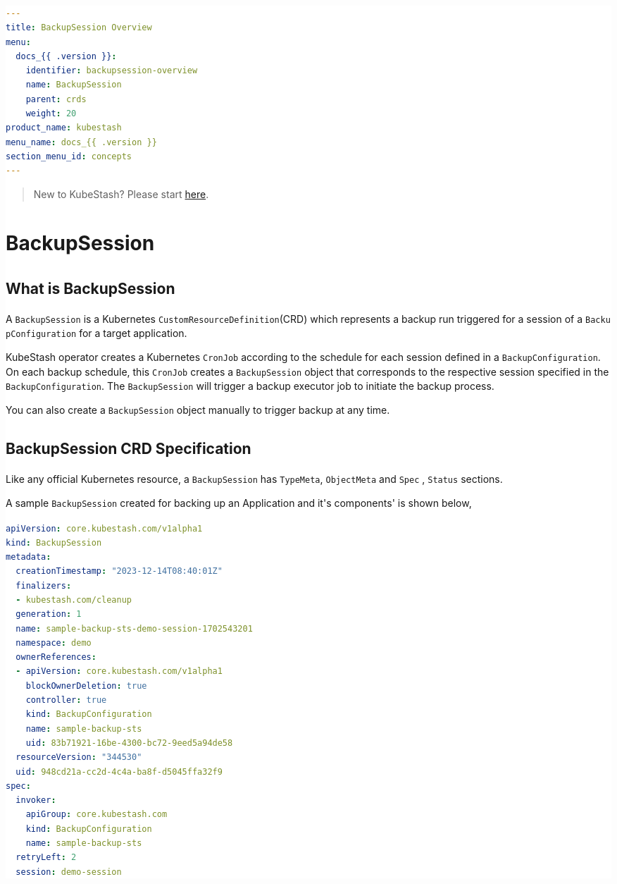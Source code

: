 ```yaml
---
title: BackupSession Overview
menu:
  docs_{{ .version }}:
    identifier: backupsession-overview
    name: BackupSession
    parent: crds
    weight: 20
product_name: kubestash
menu_name: docs_{{ .version }}
section_menu_id: concepts
---
```


> New to KubeStash? Please start [here](/docs/concepts/README.md).

# BackupSession

## What is BackupSession

A `BackupSession` is a Kubernetes `CustomResourceDefinition`(CRD) which represents a backup run triggered for a session of a `BackupConfiguration` for a target application.

KubeStash operator creates a Kubernetes `CronJob` according to the schedule for each session defined in a `BackupConfiguration`. On each backup schedule, this `CronJob` creates a `BackupSession` object that corresponds to the respective session specified in the `BackupConfiguration`. The `BackupSession` will trigger a backup executor job to initiate the backup process.

You can also create a `BackupSession` object manually to trigger backup at any time.

## BackupSession CRD Specification

Like any official Kubernetes resource, a `BackupSession` has `TypeMeta`, `ObjectMeta` and `Spec` , `Status` sections.

A sample `BackupSession` created for backing up an Application and it's components' is shown below,

```yaml
apiVersion: core.kubestash.com/v1alpha1
kind: BackupSession
metadata:
  creationTimestamp: "2023-12-14T08:40:01Z"
  finalizers:
  - kubestash.com/cleanup
  generation: 1
  name: sample-backup-sts-demo-session-1702543201
  namespace: demo
  ownerReferences:
  - apiVersion: core.kubestash.com/v1alpha1
    blockOwnerDeletion: true
    controller: true
    kind: BackupConfiguration
    name: sample-backup-sts
    uid: 83b71921-16be-4300-bc72-9eed5a94de58
  resourceVersion: "344530"
  uid: 948cd21a-cc2d-4c4a-ba8f-d5045ffa32f9
spec:
  invoker:
    apiGroup: core.kubestash.com
    kind: BackupConfiguration
    name: sample-backup-sts
  retryLeft: 2
  session: demo-session
```